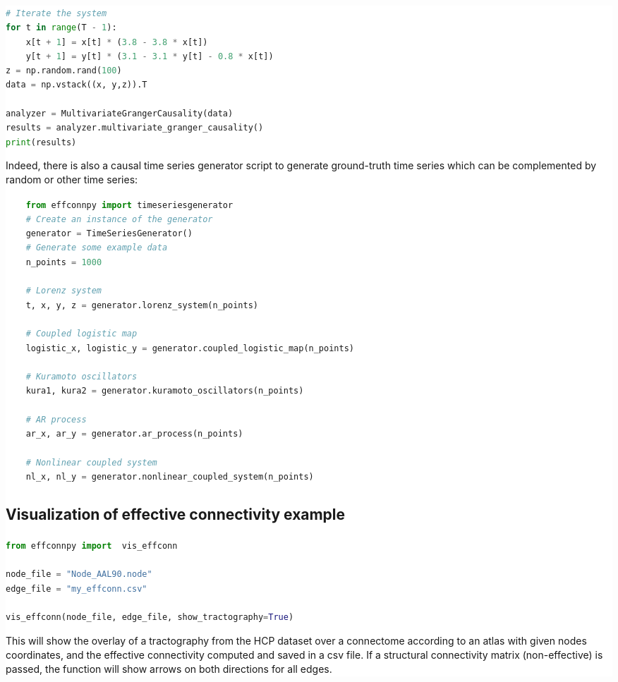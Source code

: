 ```python
# Iterate the system
for t in range(T - 1):
    x[t + 1] = x[t] * (3.8 - 3.8 * x[t])
    y[t + 1] = y[t] * (3.1 - 3.1 * y[t] - 0.8 * x[t])
z = np.random.rand(100)  
data = np.vstack((x, y,z)).T   

analyzer = MultivariateGrangerCausality(data)
results = analyzer.multivariate_granger_causality()
print(results)
```
Indeed, there is also a causal time series generator script to generate ground-truth time series which can be complemented by random or other time series:

```python
    from effconnpy import timeseriesgenerator
    # Create an instance of the generator
    generator = TimeSeriesGenerator()    
    # Generate some example data
    n_points = 1000
    
    # Lorenz system
    t, x, y, z = generator.lorenz_system(n_points)
    
    # Coupled logistic map
    logistic_x, logistic_y = generator.coupled_logistic_map(n_points)
    
    # Kuramoto oscillators
    kura1, kura2 = generator.kuramoto_oscillators(n_points)
    
    # AR process
    ar_x, ar_y = generator.ar_process(n_points)
    
    # Nonlinear coupled system
    nl_x, nl_y = generator.nonlinear_coupled_system(n_points)
```



## Visualization of effective connectivity example

```python
from effconnpy import  vis_effconn 

node_file = "Node_AAL90.node"
edge_file = "my_effconn.csv"
    
vis_effconn(node_file, edge_file, show_tractography=True)
```
This will show the overlay of a tractography from the HCP dataset over a connectome according to an atlas with given nodes coordinates, and the effective connectivity computed and saved in a csv file.
If a structural connectivity matrix (non-effective) is passed, the function will show arrows on both directions for all edges. 
